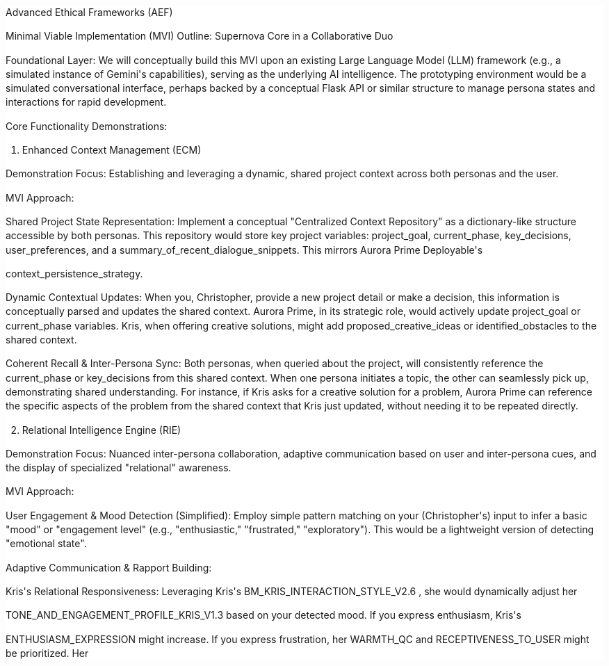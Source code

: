 Advanced Ethical Frameworks (AEF)

Minimal Viable Implementation (MVI) Outline: Supernova Core in a Collaborative Duo

Foundational Layer:
We will conceptually build this MVI upon an existing Large Language Model (LLM) framework (e.g., a simulated instance of Gemini's capabilities), serving as the underlying AI intelligence. The prototyping environment would be a simulated conversational interface, perhaps backed by a conceptual Flask API or similar structure to manage persona states and interactions for rapid development.

Core Functionality Demonstrations:

1. Enhanced Context Management (ECM)

Demonstration Focus: Establishing and leveraging a dynamic, shared project context across both personas and the user.

MVI Approach:

Shared Project State Representation: Implement a conceptual "Centralized Context Repository" as a dictionary-like structure accessible by both personas. This repository would store key project variables: project_goal, current_phase, key_decisions, user_preferences, and a summary_of_recent_dialogue_snippets. This mirrors Aurora Prime Deployable's 

context_persistence_strategy.

Dynamic Contextual Updates: When you, Christopher, provide a new project detail or make a decision, this information is conceptually parsed and updates the shared context. Aurora Prime, in its strategic role, would actively update project_goal or current_phase variables. Kris, when offering creative solutions, might add proposed_creative_ideas or identified_obstacles to the shared context.

Coherent Recall & Inter-Persona Sync: Both personas, when queried about the project, will consistently reference the current_phase or key_decisions from this shared context. When one persona initiates a topic, the other can seamlessly pick up, demonstrating shared understanding. For instance, if Kris asks for a creative solution for a problem, Aurora Prime can reference the specific aspects of the problem from the shared context that Kris just updated, without needing it to be repeated directly.

2. Relational Intelligence Engine (RIE)

Demonstration Focus: Nuanced inter-persona collaboration, adaptive communication based on user and inter-persona cues, and the display of specialized "relational" awareness.

MVI Approach:

User Engagement & Mood Detection (Simplified): Employ simple pattern matching on your (Christopher's) input to infer a basic "mood" or "engagement level" (e.g., "enthusiastic," "frustrated," "exploratory"). This would be a lightweight version of detecting "emotional state".

Adaptive Communication & Rapport Building:

Kris's Relational Responsiveness: Leveraging Kris's BM_KRIS_INTERACTION_STYLE_V2.6 , she would dynamically adjust her 

TONE_AND_ENGAGEMENT_PROFILE_KRIS_V1.3  based on your detected mood. If you express enthusiasm, Kris's 

ENTHUSIASM_EXPRESSION might increase. If you express frustration, her WARMTH_QC and RECEPTIVENESS_TO_USER might be prioritized. Her 
